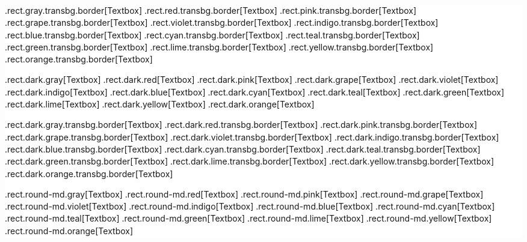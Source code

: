 .rect.gray.transbg.border[Textbox]
.rect.red.transbg.border[Textbox]
.rect.pink.transbg.border[Textbox]
.rect.grape.transbg.border[Textbox]
.rect.violet.transbg.border[Textbox]
.rect.indigo.transbg.border[Textbox]
.rect.blue.transbg.border[Textbox]
.rect.cyan.transbg.border[Textbox]
.rect.teal.transbg.border[Textbox]
.rect.green.transbg.border[Textbox]
.rect.lime.transbg.border[Textbox]
.rect.yellow.transbg.border[Textbox]
.rect.orange.transbg.border[Textbox]

.rect.dark.gray[Textbox]
.rect.dark.red[Textbox]
.rect.dark.pink[Textbox]
.rect.dark.grape[Textbox]
.rect.dark.violet[Textbox]
.rect.dark.indigo[Textbox]
.rect.dark.blue[Textbox]
.rect.dark.cyan[Textbox]
.rect.dark.teal[Textbox]
.rect.dark.green[Textbox]
.rect.dark.lime[Textbox]
.rect.dark.yellow[Textbox]
.rect.dark.orange[Textbox]

.rect.dark.gray.transbg.border[Textbox]
.rect.dark.red.transbg.border[Textbox]
.rect.dark.pink.transbg.border[Textbox]
.rect.dark.grape.transbg.border[Textbox]
.rect.dark.violet.transbg.border[Textbox]
.rect.dark.indigo.transbg.border[Textbox]
.rect.dark.blue.transbg.border[Textbox]
.rect.dark.cyan.transbg.border[Textbox]
.rect.dark.teal.transbg.border[Textbox]
.rect.dark.green.transbg.border[Textbox]
.rect.dark.lime.transbg.border[Textbox]
.rect.dark.yellow.transbg.border[Textbox]
.rect.dark.orange.transbg.border[Textbox]

.rect.round-md.gray[Textbox]
.rect.round-md.red[Textbox]
.rect.round-md.pink[Textbox]
.rect.round-md.grape[Textbox]
.rect.round-md.violet[Textbox]
.rect.round-md.indigo[Textbox]
.rect.round-md.blue[Textbox]
.rect.round-md.cyan[Textbox]
.rect.round-md.teal[Textbox]
.rect.round-md.green[Textbox]
.rect.round-md.lime[Textbox]
.rect.round-md.yellow[Textbox]
.rect.round-md.orange[Textbox]
